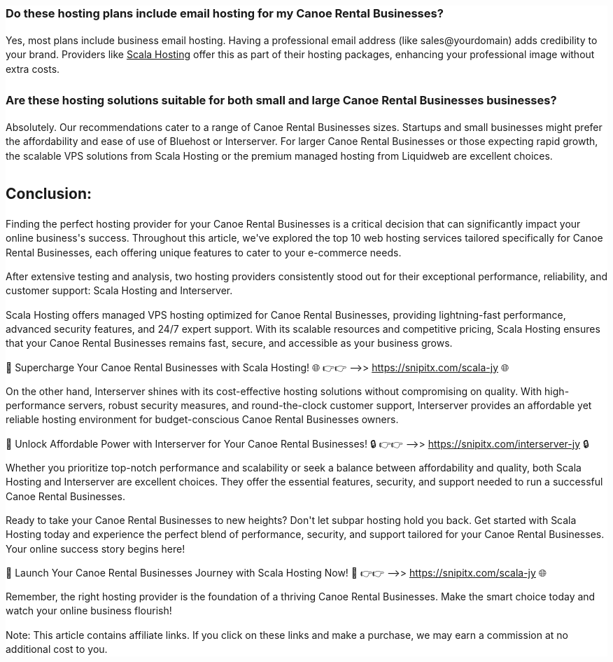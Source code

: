 ### Do these hosting plans include email hosting for my Canoe Rental Businesses? 
Yes, most plans include business email hosting. Having a professional email address (like sales@yourdomain) adds credibility to your brand. Providers like [Scala Hosting](https://snipitx.com/scala-jy) offer this as part of their hosting packages, enhancing your professional image without extra costs.

### Are these hosting solutions suitable for both small and large Canoe Rental Businesses businesses? 
Absolutely. Our recommendations cater to a range of Canoe Rental Businesses sizes. Startups and small businesses might prefer the affordability and ease of use of Bluehost or Interserver. For larger Canoe Rental Businesses or those expecting rapid growth, the scalable VPS solutions from Scala Hosting or the premium managed hosting from Liquidweb are excellent choices.

## Conclusion:

Finding the perfect hosting provider for your Canoe Rental Businesses is a critical decision that can significantly impact your online business's success. Throughout this article, we've explored the top 10 web hosting services tailored specifically for Canoe Rental Businesses, each offering unique features to cater to your e-commerce needs.

After extensive testing and analysis, two hosting providers consistently stood out for their exceptional performance, reliability, and customer support: Scala Hosting and Interserver.

Scala Hosting offers managed VPS hosting optimized for Canoe Rental Businesses, providing lightning-fast performance, advanced security features, and 24/7 expert support. With its scalable resources and competitive pricing, Scala Hosting ensures that your Canoe Rental Businesses remains fast, secure, and accessible as your business grows.

🚀 Supercharge Your Canoe Rental Businesses with Scala Hosting! 🌐
👉👉 -->> https://snipitx.com/scala-jy 🌐

On the other hand, Interserver shines with its cost-effective hosting solutions without compromising on quality. With high-performance servers, robust security measures, and round-the-clock customer support, Interserver provides an affordable yet reliable hosting environment for budget-conscious Canoe Rental Businesses owners.

💸 Unlock Affordable Power with Interserver for Your Canoe Rental Businesses! 🔒
👉👉 -->> https://snipitx.com/interserver-jy 🔒

Whether you prioritize top-notch performance and scalability or seek a balance between affordability and quality, both Scala Hosting and Interserver are excellent choices. They offer the essential features, security, and support needed to run a successful Canoe Rental Businesses.

Ready to take your Canoe Rental Businesses to new heights? Don't let subpar hosting hold you back. Get started with Scala Hosting today and experience the perfect blend of performance, security, and support tailored for your Canoe Rental Businesses. Your online success story begins here!

🚀 Launch Your Canoe Rental Businesses Journey with Scala Hosting Now! 🌟
👉👉 -->> https://snipitx.com/scala-jy 🌐

Remember, the right hosting provider is the foundation of a thriving Canoe Rental Businesses. Make the smart choice today and watch your online business flourish!

Note: This article contains affiliate links. If you click on these links and make a purchase, we may earn a commission at no additional cost to you.